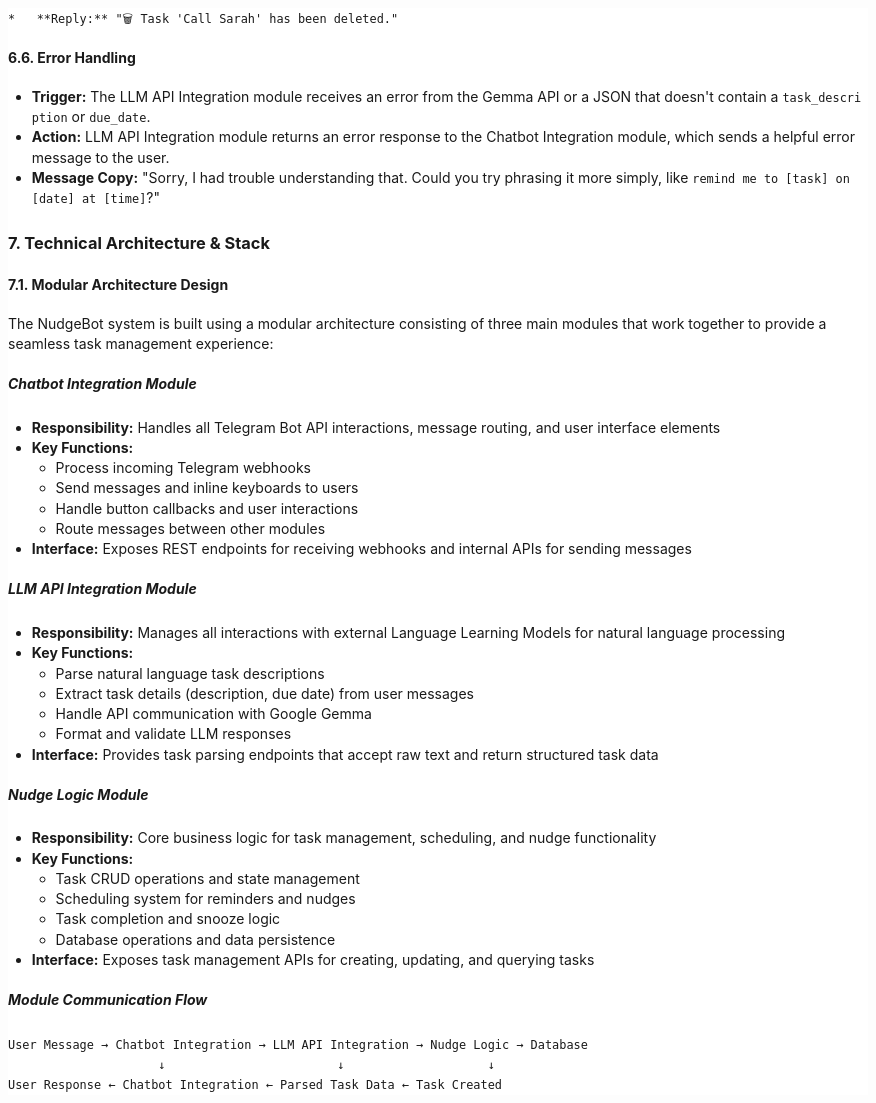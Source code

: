     *   **Reply:** "🗑️ Task 'Call Sarah' has been deleted."

#### 6.6. Error Handling
*   **Trigger:** The LLM API Integration module receives an error from the Gemma API or a JSON that doesn't contain a `task_description` or `due_date`.
*   **Action:** LLM API Integration module returns an error response to the Chatbot Integration module, which sends a helpful error message to the user.
*   **Message Copy:** "Sorry, I had trouble understanding that. Could you try phrasing it more simply, like `remind me to [task] on [date] at [time]`?"

### 7. Technical Architecture & Stack

#### 7.1. Modular Architecture Design

The NudgeBot system is built using a modular architecture consisting of three main modules that work together to provide a seamless task management experience:

##### **Chatbot Integration Module**
*   **Responsibility:** Handles all Telegram Bot API interactions, message routing, and user interface elements
*   **Key Functions:**
    *   Process incoming Telegram webhooks
    *   Send messages and inline keyboards to users
    *   Handle button callbacks and user interactions
    *   Route messages between other modules
*   **Interface:** Exposes REST endpoints for receiving webhooks and internal APIs for sending messages

##### **LLM API Integration Module**
*   **Responsibility:** Manages all interactions with external Language Learning Models for natural language processing
*   **Key Functions:**
    *   Parse natural language task descriptions
    *   Extract task details (description, due date) from user messages
    *   Handle API communication with Google Gemma
    *   Format and validate LLM responses
*   **Interface:** Provides task parsing endpoints that accept raw text and return structured task data

##### **Nudge Logic Module**
*   **Responsibility:** Core business logic for task management, scheduling, and nudge functionality
*   **Key Functions:**
    *   Task CRUD operations and state management
    *   Scheduling system for reminders and nudges
    *   Task completion and snooze logic
    *   Database operations and data persistence
*   **Interface:** Exposes task management APIs for creating, updating, and querying tasks

##### **Module Communication Flow**
```
User Message → Chatbot Integration → LLM API Integration → Nudge Logic → Database
                     ↓                        ↓                    ↓
User Response ← Chatbot Integration ← Parsed Task Data ← Task Created
```

